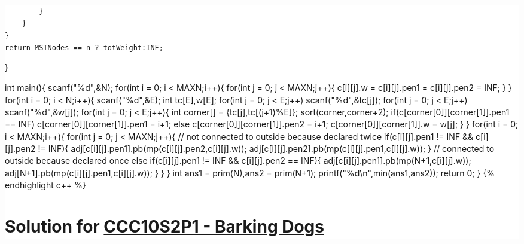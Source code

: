             }
        }
    }
    return MSTNodes == n ? totWeight:INF;
}

int main(){
    scanf("%d",&N);
    for(int i = 0; i < MAXN;i++){
        for(int j = 0; j < MAXN;j++){
            c[i][j].w = c[i][j].pen1 = c[i][j].pen2 = INF;
        }
    }
    for(int i = 0; i < N;i++){
        scanf("%d",&E);
        int tc[E],w[E];
        for(int j = 0; j < E;j++)
            scanf("%d",&tc[j]);
        for(int j = 0; j < E;j++)
            scanf("%d",&w[j]);
        for(int j = 0; j < E;j++){
            int corner[] = {tc[j],tc[(j+1)%E]};
            sort(corner,corner+2);
            if(c[corner[0]][corner[1]].pen1 == INF)
                c[corner[0]][corner[1]].pen1 = i+1;
            else
                c[corner[0]][corner[1]].pen2 = i+1;
            c[corner[0]][corner[1]].w = w[j];
        }
    }
    for(int i = 0; i < MAXN;i++){
        for(int j = 0; j < MAXN;j++){
            // not connected to outside because declared twice
            if(c[i][j].pen1 != INF && c[i][j].pen2 != INF){
                adj[c[i][j].pen1].pb(mp(c[i][j].pen2,c[i][j].w));
                adj[c[i][j].pen2].pb(mp(c[i][j].pen1,c[i][j].w));
            }
            // connected to outside because declared once
            else if(c[i][j].pen1 != INF && c[i][j].pen2 == INF){
                adj[c[i][j].pen1].pb(mp(N+1,c[i][j].w));
                adj[N+1].pb(mp(c[i][j].pen1,c[i][j].w));
            }
        }
    }
    int ans1 = prim(N),ans2 = prim(N+1);
    printf("%d\n",min(ans1,ans2));
    return 0;
}
{% endhighlight c++ %}

# Solution for [CCC10S2P1 - Barking Dogs](http://wcipeg.com/problem/ccc10s2p1)
